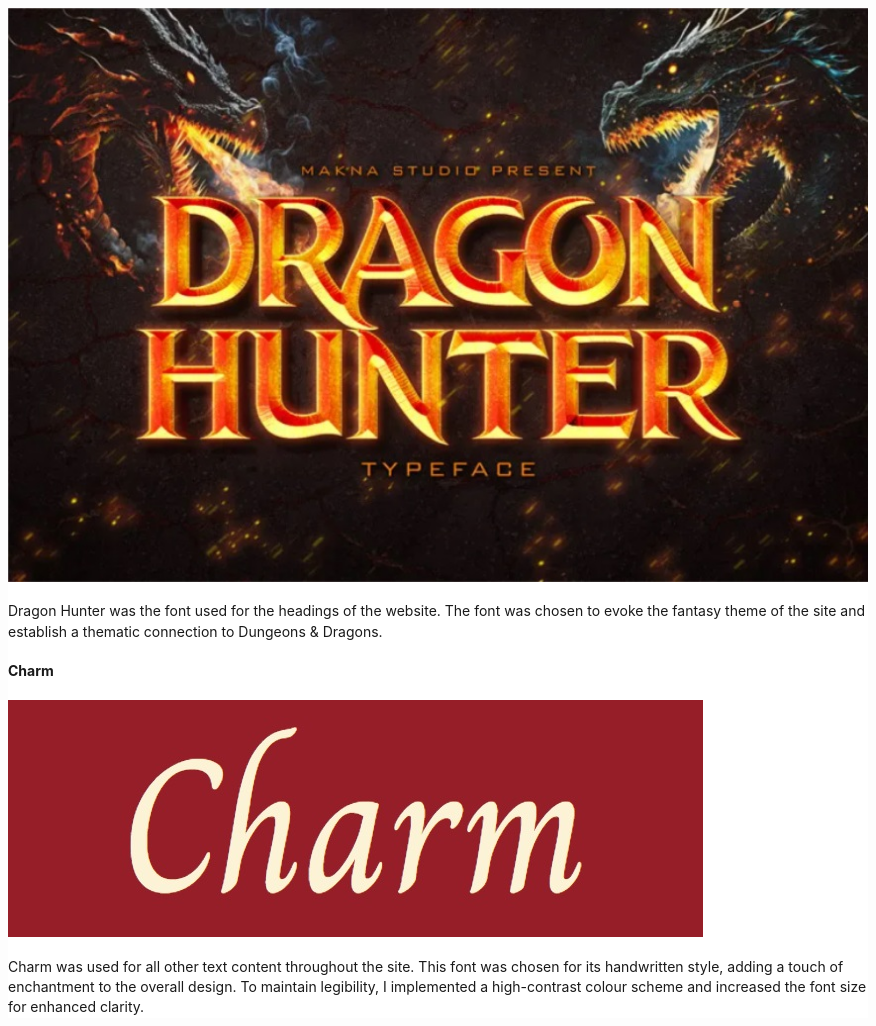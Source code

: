 ![Logo for Dragon Hunter font](documentation/dragon-hunter.jpg)

Dragon Hunter was the font used for the headings of the website. The font was chosen to evoke the fantasy theme of the site and establish a thematic connection to Dungeons & Dragons.

#### **Charm**

![Logo for Charm font](documentation/charm.jpg)

Charm was used for all other text content throughout the site. This font was chosen for its handwritten style, adding a touch of enchantment to the overall design. To maintain legibility, I implemented a high-contrast colour scheme and increased the font size for enhanced clarity.
